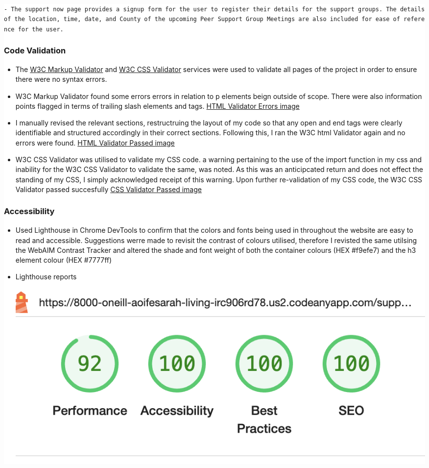     - The support now page provides a signup form for the user to register their details for the support groups. The details of the location, time, date, and County of the upcoming Peer Support Group Meetings are also included for ease of reference for the user.


### Code Validation

* The [W3C Markup Validator](https://validator.w3.org/) and [W3C CSS Validator](https://jigsaw.w3.org/css-validator/) services were used to validate all pages of the project in order to ensure there were no syntax errors.

* W3C Markup Validator found some errors errors in relation to p elements beign outside of scope. There were also information points flagged in terms of trailing slash elements and tags.
[HTML Validator Errors image](assets/images/readme-images/w3-validator-html-errors.png)

* I manually revised the relevant sections, restructruing the layout of my code so that any open and end tags were clearly identifiable and structured accordingly in their correct sections. Following this, I ran the W3C html Validator again and  no errors were found.
[HTML Validator Passed image](assets/images/readme-images/w3-validator-html-passed.png)

* W3C CSS Validator was utilised to validate my CSS code. a warning pertaining to the use of the import function in my css and inability for the W3C CSS Validator to validate the same, was noted. As this was an anticipcated return and does not effect the standing of my CSS, I simply acknowledged receipt of this warning. Upon further re-validation of my CSS code, the W3C CSS Validator passed succesfully
[CSS Validator Passed image](assets/images/readme-images/w3-validator-css-passed.png)

### Accessibility

* Used Lighthouse in Chrome DevTools to confirm that the colors and fonts being used in throughout the website are easy to read and accessible. Suggestions werre made to revisit the contrast of colours utilised, therefore I revisted the same utilsing the WebAIM Contrast Tracker and altered the shade and font weight of both the container colours (HEX #f9efe7) and the h3 element colour (HEX #7777ff)

* Lighthouse reports

    ![Lighthouse report for support page image](/assets/images/readme-images/lighthouse-report.png)
